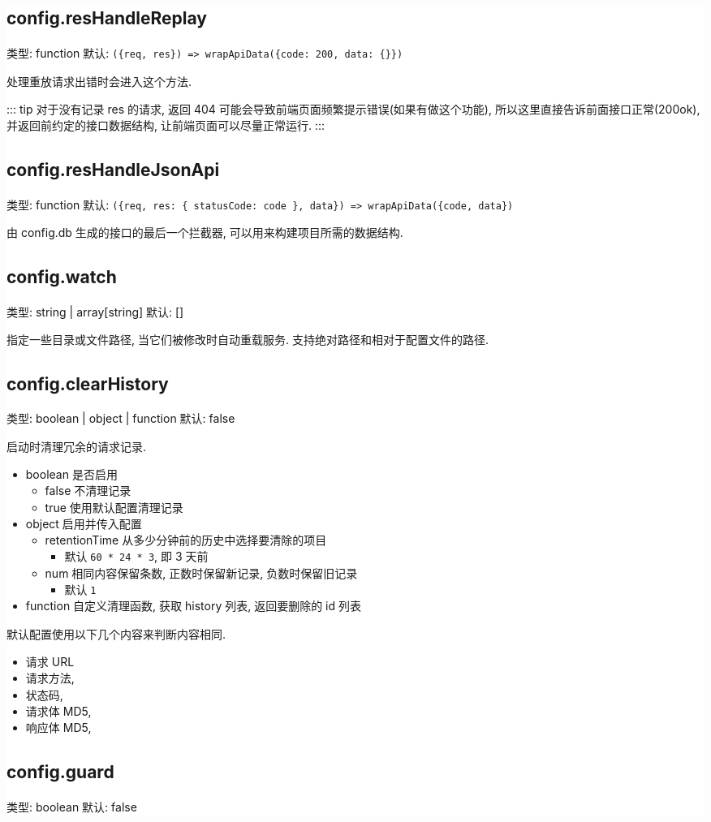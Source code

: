 ``` js
```

## config.resHandleReplay
类型: function
默认: `({req, res}) => wrapApiData({code: 200, data: {}})`

处理重放请求出错时会进入这个方法.

::: tip
对于没有记录 res 的请求, 返回 404 可能会导致前端页面频繁提示错误(如果有做这个功能), 所以这里直接告诉前面接口正常(200ok), 并返回前约定的接口数据结构, 让前端页面可以尽量正常运行.
:::

## config.resHandleJsonApi
类型: function
默认: `({req, res: { statusCode: code }, data}) => wrapApiData({code, data})`

由 config.db 生成的接口的最后一个拦截器, 可以用来构建项目所需的数据结构.

## config.watch
类型: string | array[string]
默认: []

指定一些目录或文件路径, 当它们被修改时自动重载服务. 支持绝对路径和相对于配置文件的路径.

## config.clearHistory
类型: boolean | object | function
默认: false

启动时清理冗余的请求记录.

- boolean 是否启用
  - false 不清理记录
  - true 使用默认配置清理记录
- object 启用并传入配置
  - retentionTime 从多少分钟前的历史中选择要清除的项目
    - 默认 `60 * 24 * 3`, 即 3 天前
  - num 相同内容保留条数, 正数时保留新记录, 负数时保留旧记录
    - 默认 `1`
- function 自定义清理函数, 获取 history 列表, 返回要删除的 id 列表

默认配置使用以下几个内容来判断内容相同.
  - 请求 URL
  - 请求方法,
  - 状态码,
  - 请求体 MD5,
  - 响应体 MD5,

## config.guard
类型: boolean
默认: false

